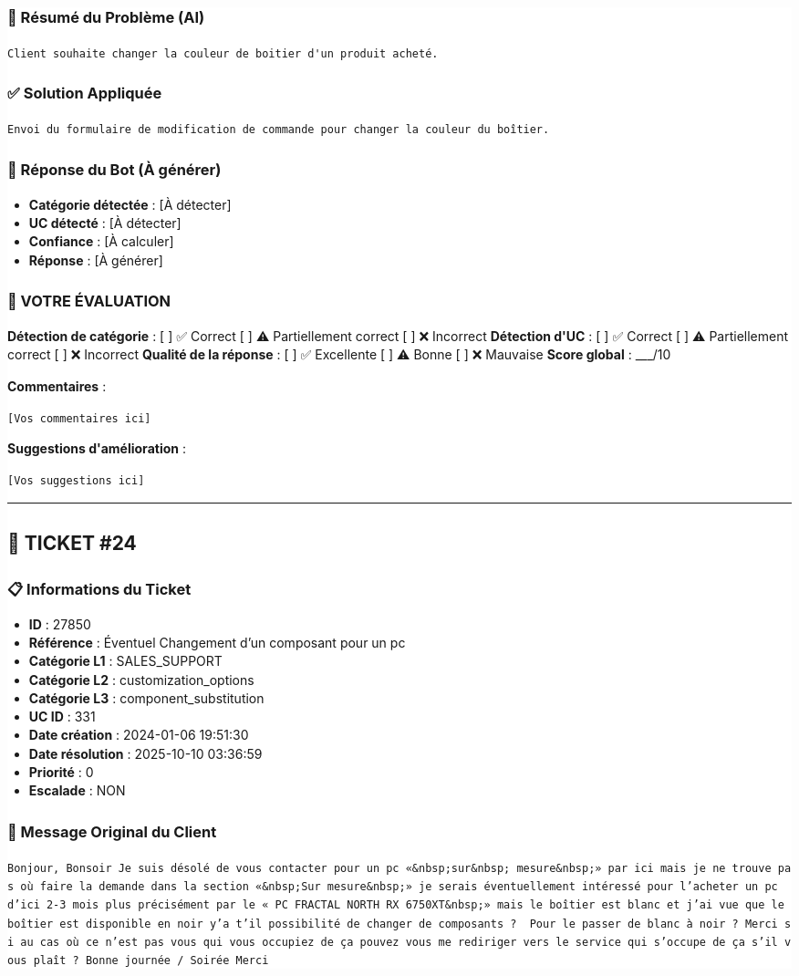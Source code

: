 ### 📝 Résumé du Problème (AI)
```
Client souhaite changer la couleur de boitier d'un produit acheté.
```

### ✅ Solution Appliquée
```
Envoi du formulaire de modification de commande pour changer la couleur du boîtier.
```

### 🤖 Réponse du Bot (À générer)
- **Catégorie détectée** : [À détecter]
- **UC détecté** : [À détecter]
- **Confiance** : [À calculer]
- **Réponse** : [À générer]

### 📝 VOTRE ÉVALUATION
**Détection de catégorie** : [ ] ✅ Correct [ ] ⚠️ Partiellement correct [ ] ❌ Incorrect
**Détection d'UC** : [ ] ✅ Correct [ ] ⚠️ Partiellement correct [ ] ❌ Incorrect
**Qualité de la réponse** : [ ] ✅ Excellente [ ] ⚠️ Bonne [ ] ❌ Mauvaise
**Score global** : ___/10

**Commentaires** :
```
[Vos commentaires ici]
```

**Suggestions d'amélioration** :
```
[Vos suggestions ici]
```

---

## 🎫 TICKET #24

### 📋 Informations du Ticket
- **ID** : 27850
- **Référence** : Éventuel Changement d’un composant pour un pc 
- **Catégorie L1** : SALES_SUPPORT
- **Catégorie L2** : customization_options
- **Catégorie L3** : component_substitution
- **UC ID** : 331
- **Date création** : 2024-01-06 19:51:30
- **Date résolution** : 2025-10-10 03:36:59
- **Priorité** : 0
- **Escalade** : NON

### 💬 Message Original du Client
```
Bonjour, Bonsoir Je suis désolé de vous contacter pour un pc «&nbsp;sur&nbsp; mesure&nbsp;» par ici mais je ne trouve pas où faire la demande dans la section «&nbsp;Sur mesure&nbsp;» je serais éventuellement intéressé pour l’acheter un pc d’ici 2-3 mois plus précisément par le « PC FRACTAL NORTH RX 6750XT&nbsp;» mais le boîtier est blanc et j’ai vue que le boîtier est disponible en noir y’a t’il possibilité de changer de composants ?  Pour le passer de blanc à noir ? Merci si au cas où ce n’est pas vous qui vous occupiez de ça pouvez vous me rediriger vers le service qui s’occupe de ça s’il vous plaît ? Bonne journée / Soirée Merci 

```
